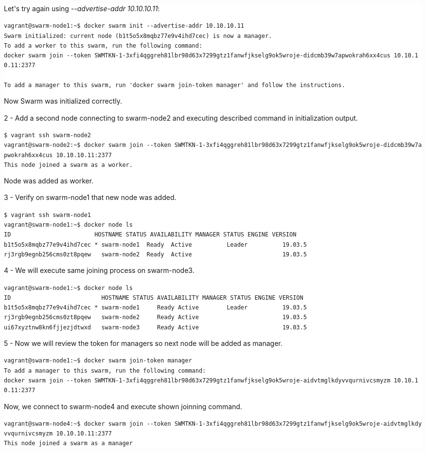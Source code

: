 Let's try again using _--advertise-addr 10.10.10.11_:
```
vagrant@swarm-node1:~$ docker swarm init --advertise-addr 10.10.10.11
Swarm initialized: current node (b1t5o5x8mqbz77e9v4ihd7cec) is now a manager.
To add a worker to this swarm, run the following command:
docker swarm join --token SWMTKN-1-3xfi4qggreh81lbr98d63x7299gtz1fanwfjkselg9ok5wroje-didcmb39w7apwokrah6xx4cus 10.10.10.11:2377

To add a manager to this swarm, run 'docker swarm join-token manager' and follow the instructions.
```

Now Swarm was initialized correctly.

2 - Add a second node connecting to swarm-node2 and executing described command in initialization output.
```
$ vagrant ssh swarm-node2
vagrant@swarm-node2:~$ docker swarm join --token SWMTKN-1-3xfi4qggreh81lbr98d63x7299gtz1fanwfjkselg9ok5wroje-didcmb39w7apwokrah6xx4cus 10.10.10.11:2377
This node joined a swarm as a worker.
```

Node was added as worker.

3 - Verify on swarm-node1 that new node was added.
```
$ vagrant ssh swarm-node1
vagrant@swarm-node1:~$ docker node ls
ID                        HOSTNAME STATUS AVAILABILITY MANAGER STATUS ENGINE VERSION
b1t5o5x8mqbz77e9v4ihd7cec * swarm-node1  Ready  Active          Leader          19.03.5
rj3rgb9egnb256cms0zt8pqew   swarm-node2  Ready  Active                          19.03.5
```

4 - We will execute same joining process on swarm-node3.
```
vagrant@swarm-node1:~$ docker node ls
ID                          HOSTNAME STATUS AVAILABILITY MANAGER STATUS ENGINE VERSION
b1t5o5x8mqbz77e9v4ihd7cec * swarm-node1     Ready Active        Leader          19.03.5
rj3rgb9egnb256cms0zt8pqew   swarm-node2     Ready Active                        19.03.5
ui67xyztnw8kn6fjjezjdtwxd   swarm-node3     Ready Active                        19.03.5
```

5 - Now we will review the token for managers so next node will be added as manager.
```
vagrant@swarm-node1:~$ docker swarm join-token manager
To add a manager to this swarm, run the following command:
docker swarm join --token SWMTKN-1-3xfi4qggreh81lbr98d63x7299gtz1fanwfjkselg9ok5wroje-aidvtmglkdyvvqurnivcsmyzm 10.10.10.11:2377
```

Now, we connect to swarm-node4 and execute shown joinning command.
```
vagrant@swarm-node4:~$ docker swarm join --token SWMTKN-1-3xfi4qggreh81lbr98d63x7299gtz1fanwfjkselg9ok5wroje-aidvtmglkdyvvqurnivcsmyzm 10.10.10.11:2377
This node joined a swarm as a manager
```
